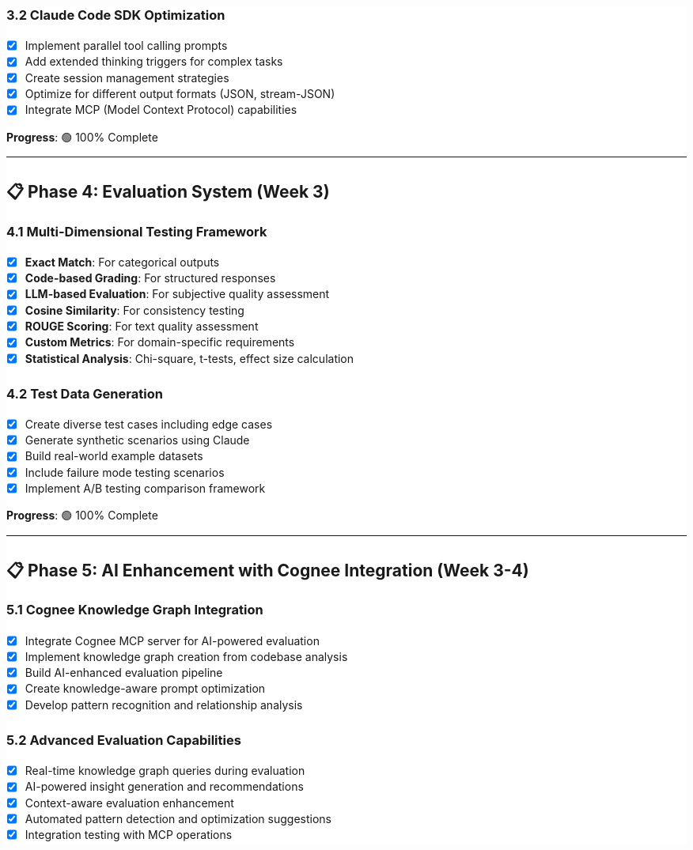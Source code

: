 ### 3.2 Claude Code SDK Optimization
- [x] Implement parallel tool calling prompts
- [x] Add extended thinking triggers for complex tasks
- [x] Create session management strategies
- [x] Optimize for different output formats (JSON, stream-JSON)
- [x] Integrate MCP (Model Context Protocol) capabilities

**Progress**: 🟢 100% Complete

---

## 📋 Phase 4: Evaluation System (Week 3)

### 4.1 Multi-Dimensional Testing Framework
- [x] **Exact Match**: For categorical outputs
- [x] **Code-based Grading**: For structured responses
- [x] **LLM-based Evaluation**: For subjective quality assessment
- [x] **Cosine Similarity**: For consistency testing
- [x] **ROUGE Scoring**: For text quality assessment
- [x] **Custom Metrics**: For domain-specific requirements
- [x] **Statistical Analysis**: Chi-square, t-tests, effect size calculation

### 4.2 Test Data Generation
- [x] Create diverse test cases including edge cases
- [x] Generate synthetic scenarios using Claude
- [x] Build real-world example datasets
- [x] Include failure mode testing scenarios
- [x] Implement A/B testing comparison framework

**Progress**: 🟢 100% Complete

---

## 📋 Phase 5: AI Enhancement with Cognee Integration (Week 3-4)

### 5.1 Cognee Knowledge Graph Integration
- [x] Integrate Cognee MCP server for AI-powered evaluation
- [x] Implement knowledge graph creation from codebase analysis
- [x] Build AI-enhanced evaluation pipeline
- [x] Create knowledge-aware prompt optimization
- [x] Develop pattern recognition and relationship analysis

### 5.2 Advanced Evaluation Capabilities
- [x] Real-time knowledge graph queries during evaluation
- [x] AI-powered insight generation and recommendations
- [x] Context-aware evaluation enhancement
- [x] Automated pattern detection and optimization suggestions
- [x] Integration testing with MCP operations
